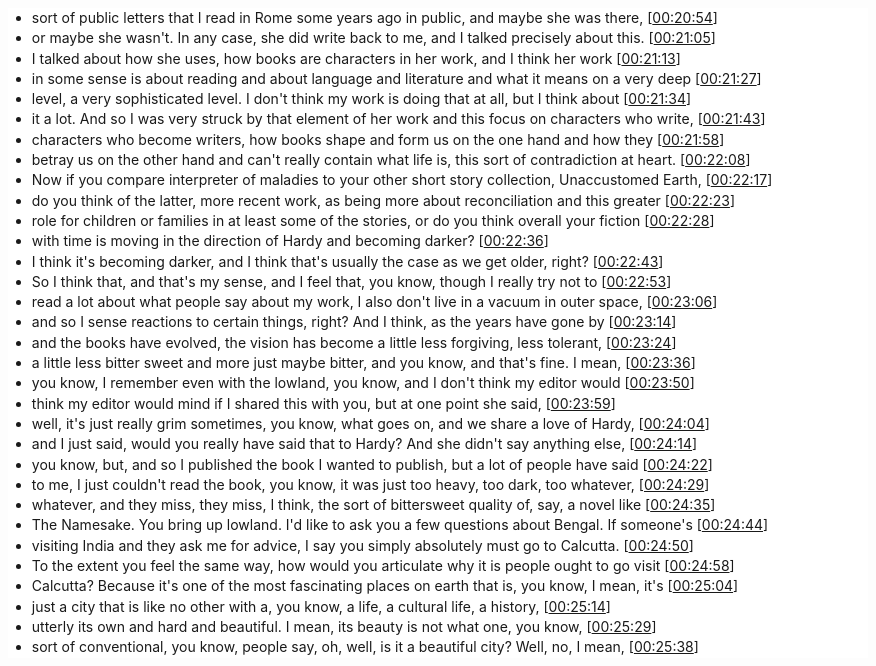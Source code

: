 *  sort of public letters that I read in Rome some years ago in public, and maybe she was there, [[00:20:54](https://www.youtube.com/watch?v=KQkK8ThNsOY&t=1254.16s)]
*  or maybe she wasn't. In any case, she did write back to me, and I talked precisely about this. [[00:21:05](https://www.youtube.com/watch?v=KQkK8ThNsOY&t=1265.1200000000001s)]
*  I talked about how she uses, how books are characters in her work, and I think her work [[00:21:13](https://www.youtube.com/watch?v=KQkK8ThNsOY&t=1273.68s)]
*  in some sense is about reading and about language and literature and what it means on a very deep [[00:21:27](https://www.youtube.com/watch?v=KQkK8ThNsOY&t=1287.2s)]
*  level, a very sophisticated level. I don't think my work is doing that at all, but I think about [[00:21:34](https://www.youtube.com/watch?v=KQkK8ThNsOY&t=1294.64s)]
*  it a lot. And so I was very struck by that element of her work and this focus on characters who write, [[00:21:43](https://www.youtube.com/watch?v=KQkK8ThNsOY&t=1303.04s)]
*  characters who become writers, how books shape and form us on the one hand and how they [[00:21:58](https://www.youtube.com/watch?v=KQkK8ThNsOY&t=1318.0s)]
*  betray us on the other hand and can't really contain what life is, this sort of contradiction at heart. [[00:22:08](https://www.youtube.com/watch?v=KQkK8ThNsOY&t=1328.24s)]
*  Now if you compare interpreter of maladies to your other short story collection, Unaccustomed Earth, [[00:22:17](https://www.youtube.com/watch?v=KQkK8ThNsOY&t=1337.1999999999998s)]
*  do you think of the latter, more recent work, as being more about reconciliation and this greater [[00:22:23](https://www.youtube.com/watch?v=KQkK8ThNsOY&t=1343.6s)]
*  role for children or families in at least some of the stories, or do you think overall your fiction [[00:22:28](https://www.youtube.com/watch?v=KQkK8ThNsOY&t=1348.8799999999999s)]
*  with time is moving in the direction of Hardy and becoming darker? [[00:22:36](https://www.youtube.com/watch?v=KQkK8ThNsOY&t=1356.3200000000002s)]
*  I think it's becoming darker, and I think that's usually the case as we get older, right? [[00:22:43](https://www.youtube.com/watch?v=KQkK8ThNsOY&t=1363.92s)]
*  So I think that, and that's my sense, and I feel that, you know, though I really try not to [[00:22:53](https://www.youtube.com/watch?v=KQkK8ThNsOY&t=1373.92s)]
*  read a lot about what people say about my work, I also don't live in a vacuum in outer space, [[00:23:06](https://www.youtube.com/watch?v=KQkK8ThNsOY&t=1386.0800000000002s)]
*  and so I sense reactions to certain things, right? And I think, as the years have gone by [[00:23:14](https://www.youtube.com/watch?v=KQkK8ThNsOY&t=1394.48s)]
*  and the books have evolved, the vision has become a little less forgiving, less tolerant, [[00:23:24](https://www.youtube.com/watch?v=KQkK8ThNsOY&t=1404.72s)]
*  a little less bitter sweet and more just maybe bitter, and you know, and that's fine. I mean, [[00:23:36](https://www.youtube.com/watch?v=KQkK8ThNsOY&t=1416.3200000000002s)]
*  you know, I remember even with the lowland, you know, and I don't think my editor would [[00:23:50](https://www.youtube.com/watch?v=KQkK8ThNsOY&t=1430.8000000000002s)]
*  think my editor would mind if I shared this with you, but at one point she said, [[00:23:59](https://www.youtube.com/watch?v=KQkK8ThNsOY&t=1439.4399999999998s)]
*  well, it's just really grim sometimes, you know, what goes on, and we share a love of Hardy, [[00:24:04](https://www.youtube.com/watch?v=KQkK8ThNsOY&t=1444.7199999999998s)]
*  and I just said, would you really have said that to Hardy? And she didn't say anything else, [[00:24:14](https://www.youtube.com/watch?v=KQkK8ThNsOY&t=1454.08s)]
*  you know, but, and so I published the book I wanted to publish, but a lot of people have said [[00:24:22](https://www.youtube.com/watch?v=KQkK8ThNsOY&t=1462.24s)]
*  to me, I just couldn't read the book, you know, it was just too heavy, too dark, too whatever, [[00:24:29](https://www.youtube.com/watch?v=KQkK8ThNsOY&t=1469.44s)]
*  whatever, and they miss, they miss, I think, the sort of bittersweet quality of, say, a novel like [[00:24:35](https://www.youtube.com/watch?v=KQkK8ThNsOY&t=1475.84s)]
*  The Namesake. You bring up lowland. I'd like to ask you a few questions about Bengal. If someone's [[00:24:44](https://www.youtube.com/watch?v=KQkK8ThNsOY&t=1484.8s)]
*  visiting India and they ask me for advice, I say you simply absolutely must go to Calcutta. [[00:24:50](https://www.youtube.com/watch?v=KQkK8ThNsOY&t=1490.56s)]
*  To the extent you feel the same way, how would you articulate why it is people ought to go visit [[00:24:58](https://www.youtube.com/watch?v=KQkK8ThNsOY&t=1498.8s)]
*  Calcutta? Because it's one of the most fascinating places on earth that is, you know, I mean, it's [[00:25:04](https://www.youtube.com/watch?v=KQkK8ThNsOY&t=1504.6399999999999s)]
*  just a city that is like no other with a, you know, a life, a cultural life, a history, [[00:25:14](https://www.youtube.com/watch?v=KQkK8ThNsOY&t=1514.64s)]
*  utterly its own and hard and beautiful. I mean, its beauty is not what one, you know, [[00:25:29](https://www.youtube.com/watch?v=KQkK8ThNsOY&t=1529.6000000000001s)]
*  sort of conventional, you know, people say, oh, well, is it a beautiful city? Well, no, I mean, [[00:25:38](https://www.youtube.com/watch?v=KQkK8ThNsOY&t=1538.48s)]